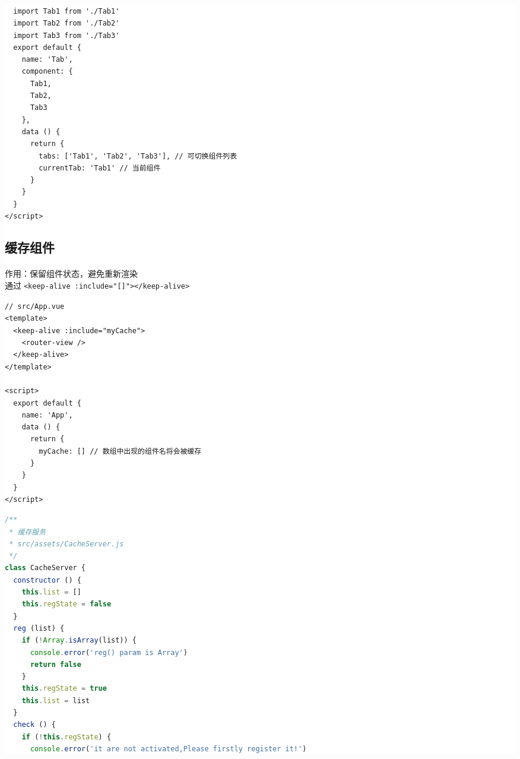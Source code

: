 ```
  import Tab1 from './Tab1'
  import Tab2 from './Tab2'
  import Tab3 from './Tab3'
  export default {
    name: 'Tab',
    component: {
      Tab1,
      Tab2,
      Tab3
    },
    data () {
      return {
        tabs: ['Tab1', 'Tab2', 'Tab3'], // 可切换组件列表
        currentTab: 'Tab1' // 当前组件
      }
    }
  }
</script>
```

**缓存组件**
---
作用：保留组件状态，避免重新渲染  
通过 `<keep-alive :include="[]"></keep-alive>`
```
// src/App.vue
<template>
  <keep-alive :include="myCache">
    <router-view />
  </keep-alive>
</template>

<script>
  export default {
    name: 'App',
    data () {
      return {
        myCache: [] // 数组中出现的组件名将会被缓存
      }
    }
  }
</script>
```
```js
/**
 * 缓存服务
 * src/assets/CacheServer.js
 */
class CacheServer {
  constructor () {
    this.list = []
    this.regState = false
  }
  reg (list) {
    if (!Array.isArray(list)) {
      console.error('reg() param is Array')
      return false
    }
    this.regState = true
    this.list = list
  }
  check () {
    if (!this.regState) {
      console.error('it are not activated,Please firstly register it!')
```